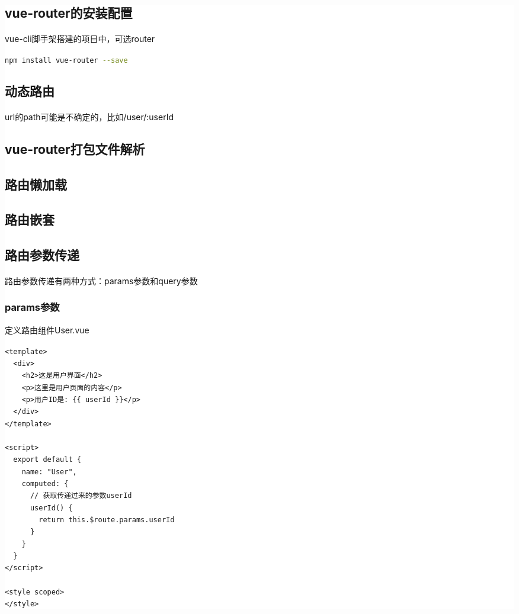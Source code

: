 ## vue-router的安装配置

vue-cli脚手架搭建的项目中，可选router

```bash
npm install vue-router --save
```

## 动态路由

url的path可能是不确定的，比如/user/:userId

## vue-router打包文件解析

## 路由懒加载

## 路由嵌套

## 路由参数传递

路由参数传递有两种方式：params参数和query参数

### params参数

定义路由组件User.vue

```vue
<template>
  <div>
    <h2>这是用户界面</h2>
    <p>这里是用户页面的内容</p>
    <p>用户ID是: {{ userId }}</p>
  </div>
</template>

<script>
  export default {
    name: "User",
    computed: {
      // 获取传递过来的参数userId
      userId() {
        return this.$route.params.userId
      }
    }
  }
</script>

<style scoped>
</style>
```
